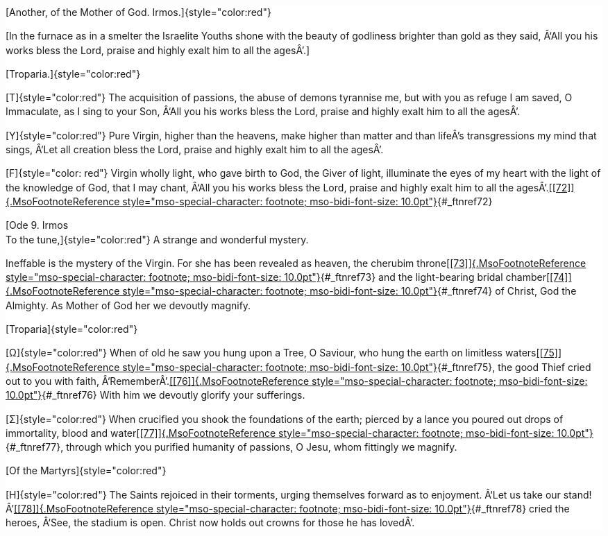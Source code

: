 [Another, of the Mother of God. Irmos.]{style="color:red"}

\[In the furnace as in a smelter the Israelite Youths shone with the
beauty of godliness brighter than gold as they said, Â‘All you his works
bless the Lord, praise and highly exalt him to all the agesÂ’.\]

[Troparia.]{style="color:red"}

[T]{style="color:red"} The acquisition of passions, the abuse of demons
tyrannise me, but with you as refuge I am saved, O Immaculate, as I sing
to your Son, Â‘All you his works bless the Lord, praise and highly exalt
him to all the agesÂ’.

[Y]{style="color:red"} Pure Virgin, higher than the heavens, make higher
than matter and than lifeÂ’s transgressions my mind that sings, Â‘Let
all creation bless the Lord, praise and highly exalt him to all the
agesÂ’.

[F]{style="color: red"} Virgin wholly light, who gave birth to God, the
Giver of light, illuminate the eyes of my heart with the light of the
knowledge of God, that I may chant, Â‘All you his works bless the Lord,
praise and highly exalt him to all the
agesÂ’.[[\[72\]]{.MsoFootnoteReference
style="mso-special-character: footnote; mso-bidi-font-size: 10.0pt"}](#_ftn72){#_ftnref72}

[Ode 9. Irmos\
To the tune,]{style="color:red"} A strange and wonderful mystery.

Ineffable is the mystery of the Virgin. For she has been revealed as
heaven, the cherubim throne[[\[73\]]{.MsoFootnoteReference
style="mso-special-character: footnote; mso-bidi-font-size: 10.0pt"}](#_ftn73){#_ftnref73}
and the light-bearing bridal chamber[[\[74\]]{.MsoFootnoteReference
style="mso-special-character: footnote; mso-bidi-font-size: 10.0pt"}](#_ftn74){#_ftnref74}
of Christ, God the Almighty. As Mother of God her we devoutly magnify.

[Troparia]{style="color:red"}

[Ω]{style="color:red"} When of old he saw you hung upon a Tree, O
Saviour, who hung the earth on limitless
waters[[\[75\]]{.MsoFootnoteReference
style="mso-special-character: footnote; mso-bidi-font-size: 10.0pt"}](#_ftn75){#_ftnref75},
the good Thief cried out to you with faith,
Â‘RememberÂ’.[[\[76\]]{.MsoFootnoteReference
style="mso-special-character: footnote; mso-bidi-font-size: 10.0pt"}](#_ftn76){#_ftnref76}
With him we devoutly glorify your sufferings.

[Σ]{style="color:red"} When crucified you shook the foundations of the
earth; pierced by a lance you poured out drops of immortality, blood and
water[[\[77\]]{.MsoFootnoteReference
style="mso-special-character: footnote; mso-bidi-font-size: 10.0pt"}](#_ftn77){#_ftnref77},
through which you purified humanity of passions, O Jesu, whom fittingly
we magnify.

[Of the Martyrs]{style="color:red"}

[Η]{style="color:red"} The Saints rejoiced in their torments, urging
themselves forward as to enjoyment. Â‘Let us take our
stand!Â’[[\[78\]]{.MsoFootnoteReference
style="mso-special-character: footnote; mso-bidi-font-size: 10.0pt"}](#_ftn78){#_ftnref78}
cried the heroes, Â‘See, the stadium is open. Christ now holds out
crowns for those he has lovedÂ’.
